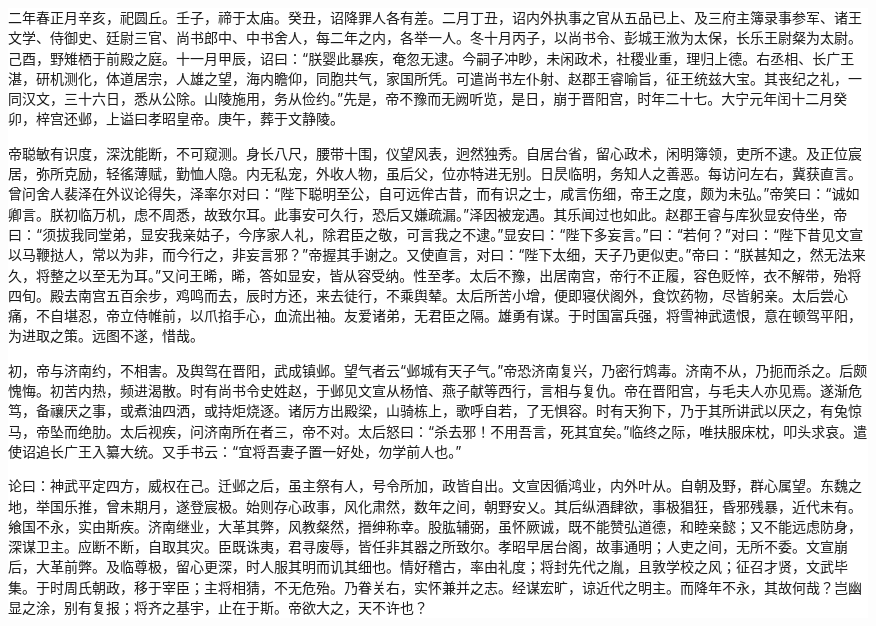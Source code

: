 二年春正月辛亥，祀圆丘。壬子，禘于太庙。癸丑，诏降罪人各有差。二月丁丑，诏内外执事之官从五品已上、及三府主簿录事参军、诸王文学、侍御史、廷尉三官、尚书郎中、中书舍人，每二年之内，各举一人。冬十月丙子，以尚书令、彭城王浟为太保，长乐王尉粲为太尉。己酉，野雉栖于前殿之庭。十一月甲辰，诏曰：“朕婴此暴疾，奄忽无逮。今嗣子冲眇，未闲政术，社稷业重，理归上德。右丞相、长广王湛，研机测化，体道居宗，人雄之望，海内瞻仰，同胞共气，家国所凭。可遣尚书左仆射、赵郡王睿喻旨，征王统兹大宝。其丧纪之礼，一同汉文，三十六日，悉从公除。山陵施用，务从俭约。”先是，帝不豫而无阙听览，是日，崩于晋阳宫，时年二十七。大宁元年闰十二月癸卯，梓宫还邺，上谥曰孝昭皇帝。庚午，葬于文静陵。

帝聪敏有识度，深沈能断，不可窥测。身长八尺，腰带十围，仪望风表，迥然独秀。自居台省，留心政术，闲明簿领，吏所不逮。及正位宸居，弥所克励，轻徭薄赋，勤恤人隐。内无私宠，外收人物，虽后父，位亦特进无别。日昃临明，务知人之善恶。每访问左右，冀获直言。曾问舍人裴泽在外议论得失，泽率尔对曰：“陛下聪明至公，自可远侔古昔，而有识之士，咸言伤细，帝王之度，颇为未弘。”帝笑曰：“诚如卿言。朕初临万机，虑不周悉，故致尔耳。此事安可久行，恐后又嫌疏漏。”泽因被宠遇。其乐闻过也如此。赵郡王睿与库狄显安侍坐，帝曰：“须拔我同堂弟，显安我亲姑子，今序家人礼，除君臣之敬，可言我之不逮。”显安曰：“陛下多妄言。”曰：“若何？”对曰：“陛下昔见文宣以马鞭挞人，常以为非，而今行之，非妄言邪？”帝握其手谢之。又使直言，对曰：“陛下太细，天子乃更似吏。”帝曰：“朕甚知之，然无法来久，将整之以至无为耳。”又问王晞，晞，答如显安，皆从容受纳。性至孝。太后不豫，出居南宫，帝行不正履，容色贬悴，衣不解带，殆将四旬。殿去南宫五百余步，鸡鸣而去，辰时方还，来去徒行，不乘舆辇。太后所苦小增，便即寝伏阁外，食饮药物，尽皆躬亲。太后尝心痛，不自堪忍，帝立侍帷前，以爪掐手心，血流出袖。友爱诸弟，无君臣之隔。雄勇有谋。于时国富兵强，将雪神武遗恨，意在顿驾平阳，为进取之策。远图不遂，惜哉。

初，帝与济南约，不相害。及舆驾在晋阳，武成镇邺。望气者云“邺城有天子气。”帝恐济南复兴，乃密行鸩毒。济南不从，乃扼而杀之。后颇愧悔。初苦内热，频进渴散。时有尚书令史姓赵，于邺见文宣从杨愔、燕子献等西行，言相与复仇。帝在晋阳宫，与毛夫人亦见焉。遂渐危笃，备禳厌之事，或煮油四洒，或持炬烧逐。诸厉方出殿梁，山骑栋上，歌呼自若，了无惧容。时有天狗下，乃于其所讲武以厌之，有兔惊马，帝坠而绝肋。太后视疾，问济南所在者三，帝不对。太后怒曰：“杀去邪！不用吾言，死其宜矣。”临终之际，唯扶服床枕，叩头求哀。遣使诏追长广王入纂大统。又手书云：“宜将吾妻子置一好处，勿学前人也。”

论曰：神武平定四方，威权在己。迁邺之后，虽主祭有人，号令所加，政皆自出。文宣因循鸿业，内外叶从。自朝及野，群心属望。东魏之地，举国乐推，曾未期月，遂登宸极。始则存心政事，风化肃然，数年之间，朝野安乂。其后纵酒肆欲，事极猖狂，昏邪残暴，近代未有。飨国不永，实由斯疾。济南继业，大革其弊，风教粲然，搢绅称幸。股肱辅弼，虽怀厥诚，既不能赞弘道德，和睦亲懿；又不能远虑防身，深谋卫主。应断不断，自取其灾。臣既诛夷，君寻废辱，皆任非其器之所致尔。孝昭早居台阁，故事通明；人吏之间，无所不委。文宣崩后，大革前弊。及临尊极，留心更深，时人服其明而讥其细也。情好稽古，率由礼度；将封先代之胤，且敦学校之风；征召才贤，文武毕集。于时周氏朝政，移于宰臣；主将相猜，不无危殆。乃眷关右，实怀兼并之志。经谋宏旷，谅近代之明主。而降年不永，其故何哉？岂幽显之涂，别有复报；将齐之基宇，止在于斯。帝欲大之，天不许也？
